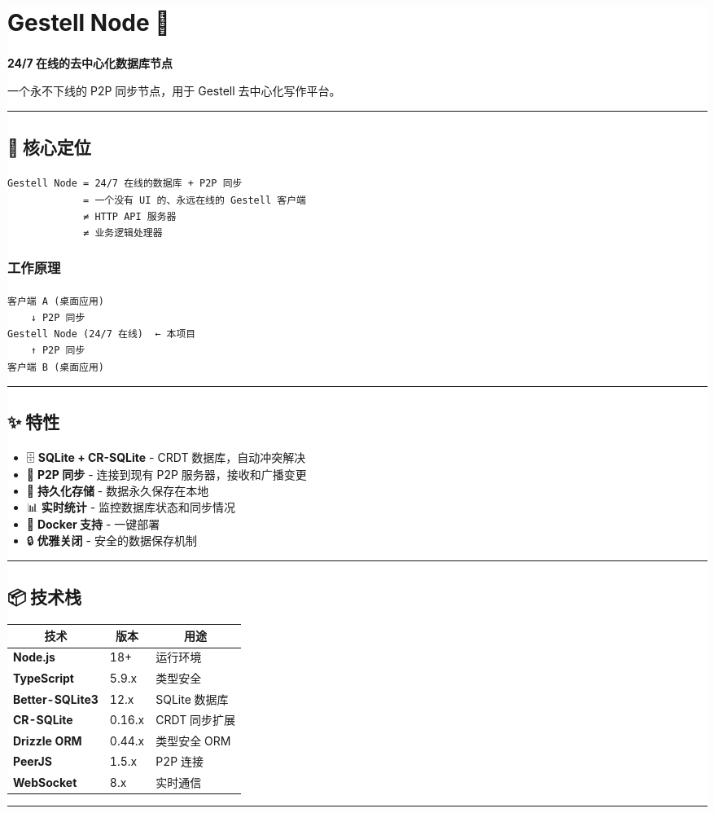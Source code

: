 # Gestell Node 🚀

**24/7 在线的去中心化数据库节点**

一个永不下线的 P2P 同步节点，用于 Gestell 去中心化写作平台。

---

## 🎯 核心定位

```
Gestell Node = 24/7 在线的数据库 + P2P 同步
             = 一个没有 UI 的、永远在线的 Gestell 客户端
             ≠ HTTP API 服务器
             ≠ 业务逻辑处理器
```

### 工作原理

```
客户端 A (桌面应用)
    ↓ P2P 同步
Gestell Node (24/7 在线)  ← 本项目
    ↑ P2P 同步
客户端 B (桌面应用)
```

---

## ✨ 特性

- 🗄️ **SQLite + CR-SQLite** - CRDT 数据库，自动冲突解决
- 🔄 **P2P 同步** - 连接到现有 P2P 服务器，接收和广播变更
- 💾 **持久化存储** - 数据永久保存在本地
- 📊 **实时统计** - 监控数据库状态和同步情况
- 🐋 **Docker 支持** - 一键部署
- 🔒 **优雅关闭** - 安全的数据保存机制

---

## 📦 技术栈

| 技术 | 版本 | 用途 |
|------|------|------|
| **Node.js** | 18+ | 运行环境 |
| **TypeScript** | 5.9.x | 类型安全 |
| **Better-SQLite3** | 12.x | SQLite 数据库 |
| **CR-SQLite** | 0.16.x | CRDT 同步扩展 |
| **Drizzle ORM** | 0.44.x | 类型安全 ORM |
| **PeerJS** | 1.5.x | P2P 连接 |
| **WebSocket** | 8.x | 实时通信 |

---